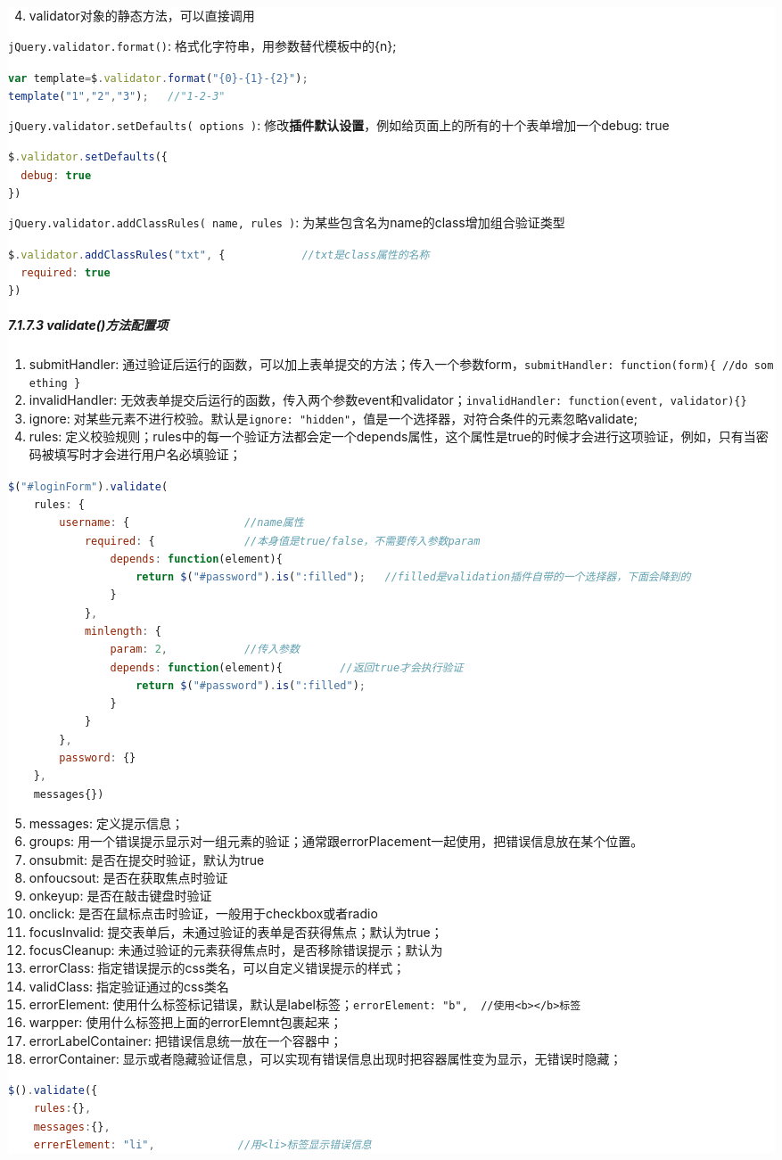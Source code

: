 4. validator对象的静态方法，可以直接调用

`jQuery.validator.format()`: 格式化字符串，用参数替代模板中的{n};
````javascript
var template=$.validator.format("{0}-{1}-{2}");
template("1","2","3");   //"1-2-3"
````
`jQuery.validator.setDefaults( options )`: 修改**插件默认设置**，例如给页面上的所有的十个表单增加一个debug: true
````javascript
$.validator.setDefaults({
  debug: true
})
````
`jQuery.validator.addClassRules( name, rules )`: 为某些包含名为name的class增加组合验证类型
````javascript
$.validator.addClassRules("txt", {            //txt是class属性的名称
  required: true
})
````
##### 7.1.7.3 validate()方法配置项

1. submitHandler: 通过验证后运行的函数，可以加上表单提交的方法；传入一个参数form，`submitHandler: function(form){ //do something }`
2. invalidHandler: 无效表单提交后运行的函数，传入两个参数event和validator；`invalidHandler: function(event, validator){}`
3. ignore: 对某些元素不进行校验。默认是`ignore: "hidden"`，值是一个选择器，对符合条件的元素忽略validate;
4. rules: 定义校验规则；rules中的每一个验证方法都会定一个depends属性，这个属性是true的时候才会进行这项验证，例如，只有当密码被填写时才会进行用户名必填验证；
````javascript
$("#loginForm").validate(
    rules: {
        username: {                  //name属性
            required: {              //本身值是true/false，不需要传入参数param
                depends: function(element){
                    return $("#password").is(":filled");   //filled是validation插件自带的一个选择器，下面会降到的
                }
            },
            minlength: {
                param: 2,            //传入参数
                depends: function(element){         //返回true才会执行验证
                    return $("#password").is(":filled");
                }
            }
        },            
        password: {}
    }, 
    messages{})
````
5. messages: 定义提示信息；
6. groups: 用一个错误提示显示对一组元素的验证；通常跟errorPlacement一起使用，把错误信息放在某个位置。
7. onsubmit: 是否在提交时验证，默认为true
8. onfoucsout: 是否在获取焦点时验证
9. onkeyup: 是否在敲击键盘时验证
10. onclick: 是否在鼠标点击时验证，一般用于checkbox或者radio
11. focusInvalid: 提交表单后，未通过验证的表单是否获得焦点；默认为true；
12. focusCleanup: 未通过验证的元素获得焦点时，是否移除错误提示；默认为
13. errorClass: 指定错误提示的css类名，可以自定义错误提示的样式；
14. validClass: 指定验证通过的css类名
15. errorElement: 使用什么标签标记错误，默认是label标签；`errorElement: "b",  //使用<b></b>标签`
16. warpper: 使用什么标签把上面的errorElemnt包裹起来；
17. errorLabelContainer: 把错误信息统一放在一个容器中；
18. errorContainer: 显示或者隐藏验证信息，可以实现有错误信息出现时把容器属性变为显示，无错误时隐藏；
````javascript
$().validate({
    rules:{},
    messages:{},
    errerElement: "li",             //用<li>标签显示错误信息
````